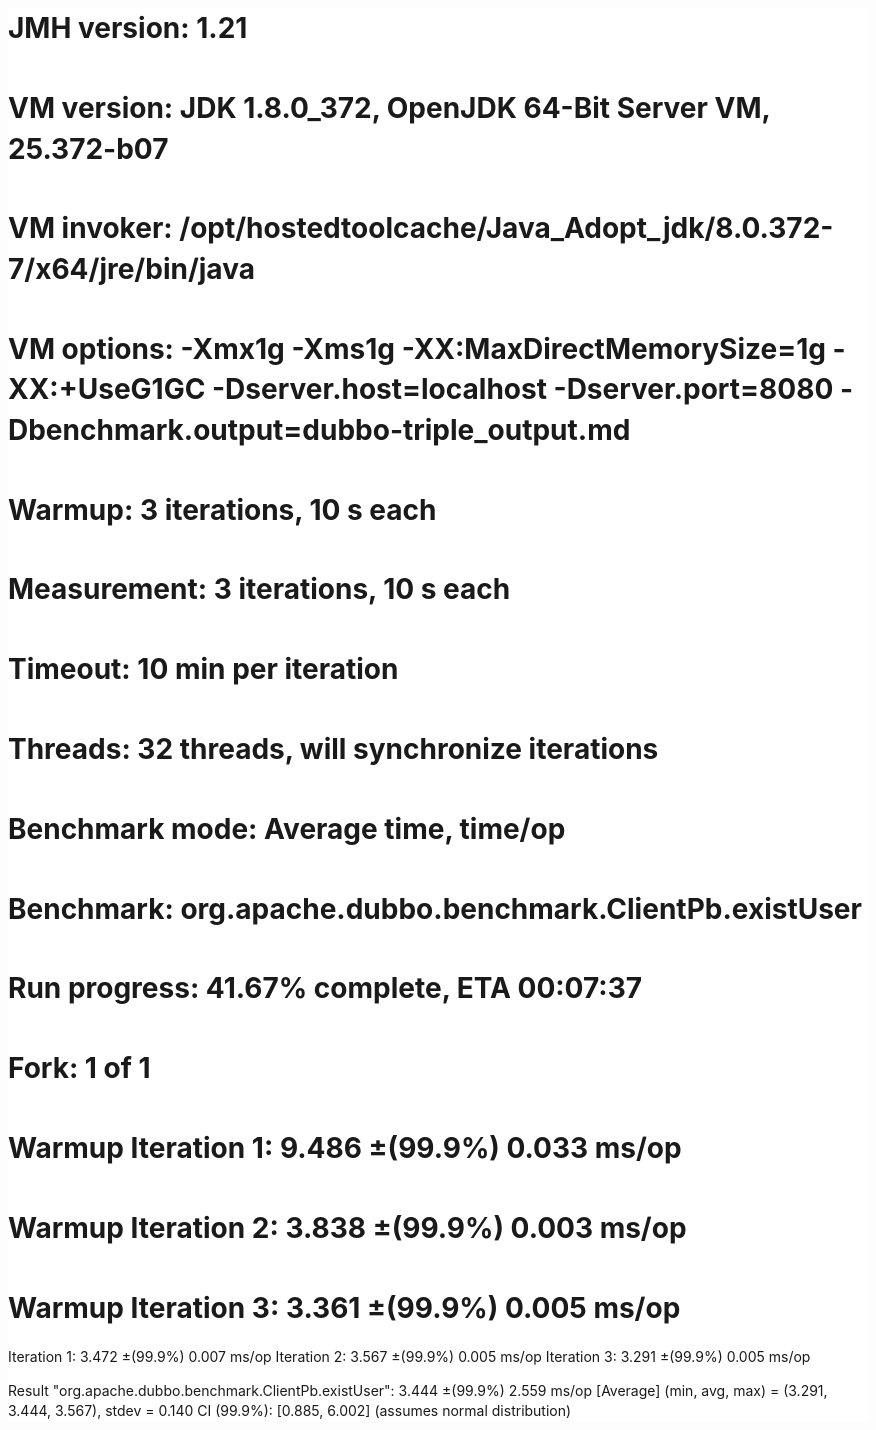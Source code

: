 
# JMH version: 1.21
# VM version: JDK 1.8.0_372, OpenJDK 64-Bit Server VM, 25.372-b07
# VM invoker: /opt/hostedtoolcache/Java_Adopt_jdk/8.0.372-7/x64/jre/bin/java
# VM options: -Xmx1g -Xms1g -XX:MaxDirectMemorySize=1g -XX:+UseG1GC -Dserver.host=localhost -Dserver.port=8080 -Dbenchmark.output=dubbo-triple_output.md
# Warmup: 3 iterations, 10 s each
# Measurement: 3 iterations, 10 s each
# Timeout: 10 min per iteration
# Threads: 32 threads, will synchronize iterations
# Benchmark mode: Average time, time/op
# Benchmark: org.apache.dubbo.benchmark.ClientPb.existUser

# Run progress: 41.67% complete, ETA 00:07:37
# Fork: 1 of 1
# Warmup Iteration   1: 9.486 ±(99.9%) 0.033 ms/op
# Warmup Iteration   2: 3.838 ±(99.9%) 0.003 ms/op
# Warmup Iteration   3: 3.361 ±(99.9%) 0.005 ms/op
Iteration   1: 3.472 ±(99.9%) 0.007 ms/op
Iteration   2: 3.567 ±(99.9%) 0.005 ms/op
Iteration   3: 3.291 ±(99.9%) 0.005 ms/op


Result "org.apache.dubbo.benchmark.ClientPb.existUser":
  3.444 ±(99.9%) 2.559 ms/op [Average]
  (min, avg, max) = (3.291, 3.444, 3.567), stdev = 0.140
  CI (99.9%): [0.885, 6.002] (assumes normal distribution)

